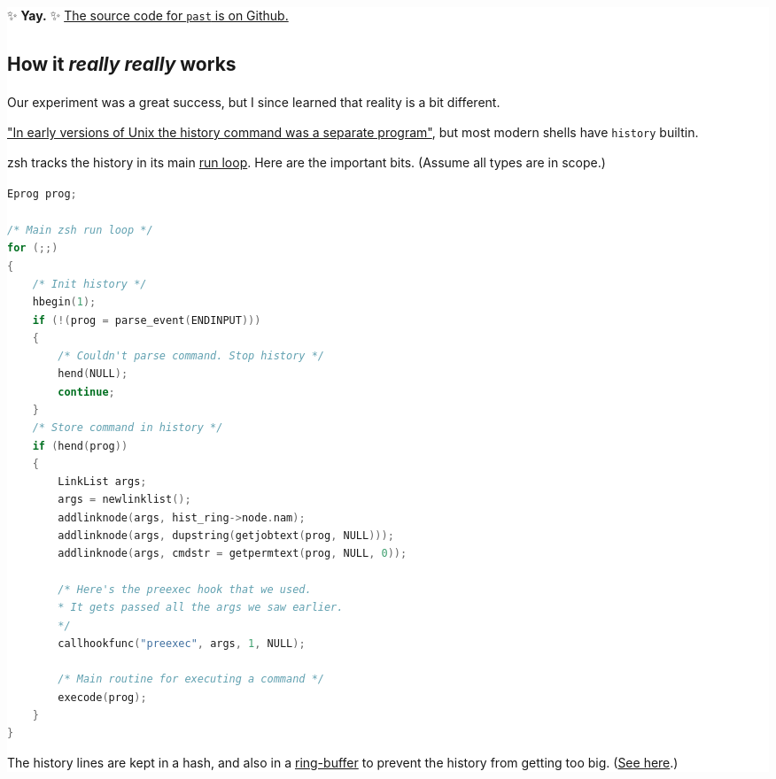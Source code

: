 ✨ **Yay.** ✨ [The source code for `past` is on Github.](https://github.com/mre/past)

## How it _really_ _really_ works

Our experiment was a great success, but I since learned that reality is a bit different.

["In early versions
of Unix the history command was a separate program"](<https://en.wikipedia.org/wiki/History_(command)#History>), but most modern shells have `history` builtin.

zsh tracks the history in its main [run loop](https://github.com/zsh-users/zsh/blob/00d20ed15e18f5af682f0daec140d6b8383c479a/Src/init.c#L120).
Here are the important bits. (Assume all types are in scope.)

```c
Eprog prog;

/* Main zsh run loop */
for (;;)
{
    /* Init history */
    hbegin(1);
    if (!(prog = parse_event(ENDINPUT)))
    {
        /* Couldn't parse command. Stop history */
        hend(NULL);
        continue;
    }
    /* Store command in history */
    if (hend(prog))
    {
        LinkList args;
        args = newlinklist();
        addlinknode(args, hist_ring->node.nam);
        addlinknode(args, dupstring(getjobtext(prog, NULL)));
        addlinknode(args, cmdstr = getpermtext(prog, NULL, 0));

        /* Here's the preexec hook that we used.
        * It gets passed all the args we saw earlier.
        */
        callhookfunc("preexec", args, 1, NULL);

        /* Main routine for executing a command */
        execode(prog);
    }
}
```

The history lines are kept in a hash, and also in a [ring-buffer](https://en.wikipedia.org/wiki/Circular_buffer)
to prevent the history from getting too big. ([See here](https://github.com/zsh-users/zsh/blob/00d20ed15e18f5af682f0daec140d6b8383c479a/Src/hist.c#L98-L103).)
